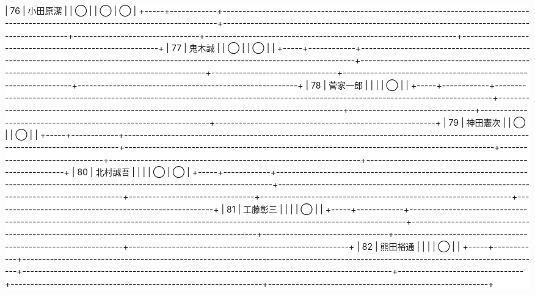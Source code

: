 |  76 | 小田原潔   |                                                                                                                                    | ◯                                                                                            |                                | ◯                                                              | ◯                                                      |
+-----+------------+------------------------------------------------------------------------------------------------------------------------------------+----------------------------------------------------------------------------------------------+--------------------------------+----------------------------------------------------------------+--------------------------------------------------------+
|  77 | 鬼木誠     |                                                                                                                                    | ◯                                                                                            |                                | ◯                                                              |                                                        |
+-----+------------+------------------------------------------------------------------------------------------------------------------------------------+----------------------------------------------------------------------------------------------+--------------------------------+----------------------------------------------------------------+--------------------------------------------------------+
|  78 | 菅家一郎   |                                                                                                                                    |                                                                                              |                                | ◯                                                              |                                                        |
+-----+------------+------------------------------------------------------------------------------------------------------------------------------------+----------------------------------------------------------------------------------------------+--------------------------------+----------------------------------------------------------------+--------------------------------------------------------+
|  79 | 神田憲次   |                                                                                                                                    | ◯                                                                                            |                                | ◯                                                              |                                                        |
+-----+------------+------------------------------------------------------------------------------------------------------------------------------------+----------------------------------------------------------------------------------------------+--------------------------------+----------------------------------------------------------------+--------------------------------------------------------+
|  80 | 北村誠吾   |                                                                                                                                    |                                                                                              |                                | ◯                                                              | ◯                                                      |
+-----+------------+------------------------------------------------------------------------------------------------------------------------------------+----------------------------------------------------------------------------------------------+--------------------------------+----------------------------------------------------------------+--------------------------------------------------------+
|  81 | 工藤彰三   |                                                                                                                                    |                                                                                              |                                | ◯                                                              |                                                        |
+-----+------------+------------------------------------------------------------------------------------------------------------------------------------+----------------------------------------------------------------------------------------------+--------------------------------+----------------------------------------------------------------+--------------------------------------------------------+
|  82 | 熊田裕通   |                                                                                                                                    |                                                                                              |                                | ◯                                                              |                                                        |
+-----+------------+------------------------------------------------------------------------------------------------------------------------------------+----------------------------------------------------------------------------------------------+--------------------------------+----------------------------------------------------------------+--------------------------------------------------------+